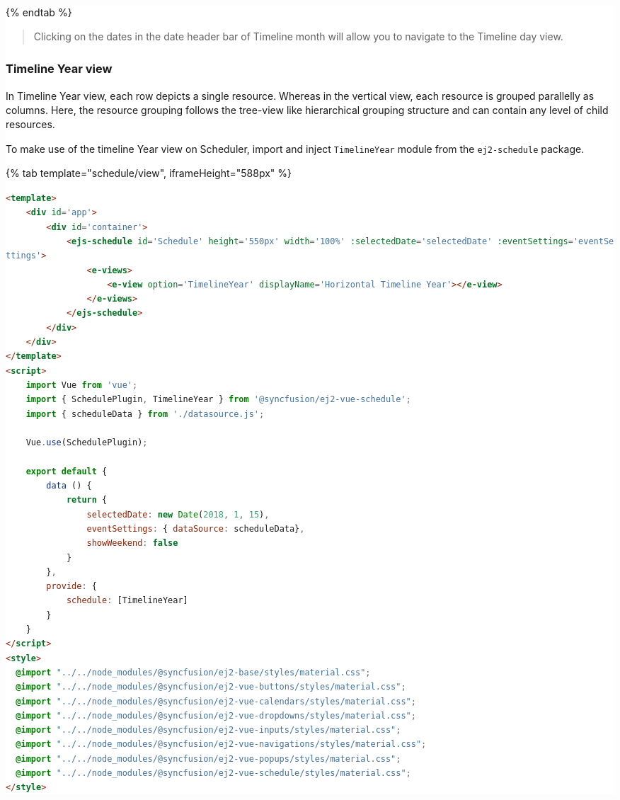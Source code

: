 {% endtab %}

> Clicking on the dates in the date header bar of Timeline month will allow you to navigate to the Timeline day view.

### Timeline Year view

In Timeline Year view, each row depicts a single resource. Whereas in the vertical view, each resource is grouped parallelly as columns. Here, the resource grouping follows the tree-view like hierarchical grouping structure and can contain any level of child resources.

To make use of the timeline Year view on Scheduler, import and inject `TimelineYear` module from the `ej2-schedule` package.

{% tab template="schedule/view", iframeHeight="588px" %}

```html
<template>
    <div id='app'>
        <div id='container'>
            <ejs-schedule id='Schedule' height='550px' width='100%' :selectedDate='selectedDate' :eventSettings='eventSettings'>
                <e-views>
                    <e-view option='TimelineYear' displayName='Horizontal Timeline Year'></e-view>
                </e-views>
            </ejs-schedule>
        </div>
    </div>
</template>
<script>
    import Vue from 'vue';
    import { SchedulePlugin, TimelineYear } from '@syncfusion/ej2-vue-schedule';
    import { scheduleData } from './datasource.js';

    Vue.use(SchedulePlugin);

    export default {
        data () {
            return {
                selectedDate: new Date(2018, 1, 15),
                eventSettings: { dataSource: scheduleData},
                showWeekend: false
            }
        },
        provide: {
            schedule: [TimelineYear]
        }
    }
</script>
<style>
  @import "../../node_modules/@syncfusion/ej2-base/styles/material.css";
  @import "../../node_modules/@syncfusion/ej2-vue-buttons/styles/material.css";
  @import "../../node_modules/@syncfusion/ej2-vue-calendars/styles/material.css";
  @import "../../node_modules/@syncfusion/ej2-vue-dropdowns/styles/material.css";
  @import "../../node_modules/@syncfusion/ej2-vue-inputs/styles/material.css";
  @import "../../node_modules/@syncfusion/ej2-vue-navigations/styles/material.css";
  @import "../../node_modules/@syncfusion/ej2-vue-popups/styles/material.css";
  @import "../../node_modules/@syncfusion/ej2-vue-schedule/styles/material.css";
</style>

```
